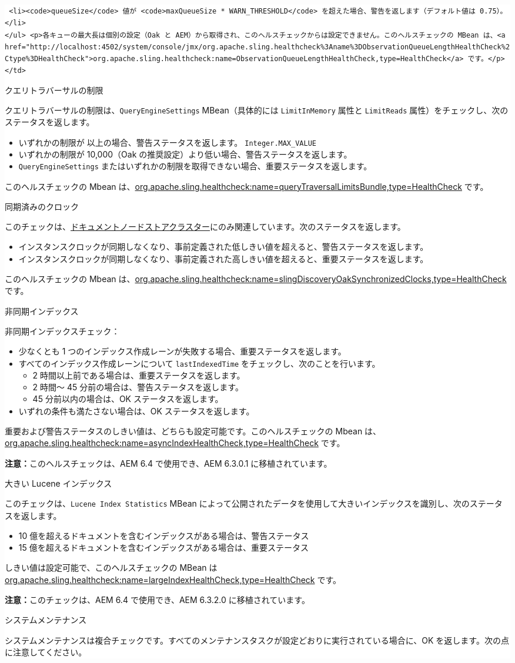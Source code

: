      <li><code>queueSize</code> 値が <code>maxQueueSize * WARN_THRESHOLD</code> を超えた場合、警告を返します（デフォルト値は 0.75）。 </li>
    </ul> <p>各キューの最大長は個別の設定（Oak と AEM）から取得され、このヘルスチェックからは設定できません。このヘルスチェックの MBean は、<a href="http://localhost:4502/system/console/jmx/org.apache.sling.healthcheck%3Aname%3DObservationQueueLengthHealthCheck%2Ctype%3DHealthCheck">org.apache.sling.healthcheck:name=ObservationQueueLengthHealthCheck,type=HealthCheck</a> です。</p> </td>
  </tr>
  <tr>
   <td>クエリトラバーサルの制限</td>
   <td><p>クエリトラバーサルの制限は、<code>QueryEngineSettings</code> MBean（具体的には <code>LimitInMemory</code> 属性と <code>LimitReads</code> 属性）をチェックし、次のステータスを返します。</p>
    <ul>
     <li>いずれかの制限が 以上の場合、警告ステータスを返します。 <code>Integer.MAX_VALUE</code></li>
     <li>いずれかの制限が 10,000（Oak の推奨設定）より低い場合、警告ステータスを返します。</li>
     <li><code>QueryEngineSettings</code> またはいずれかの制限を取得できない場合、重要ステータスを返します。</li>
    </ul> <p>このヘルスチェックの Mbean は、<a href="http://localhost:4502/system/console/jmx/org.apache.sling.healthcheck%3Aname%3DqueryTraversalLimitsBundle%2Ctype%3DHealthCheck">org.apache.sling.healthcheck:name=queryTraversalLimitsBundle,type=HealthCheck</a> です。</p> </td>
  </tr>
  <tr>
   <td>同期済みのクロック</td>
   <td><p>このチェックは、<a href="https://github.com/apache/sling-old-svn-mirror/blob/4df9ab2d6592422889c71fa13afd453a10a5a626/bundles/extensions/discovery/oak/src/main/java/org/apache/sling/discovery/oak/SynchronizedClocksHealthCheck.java">ドキュメントノードストアクラスター</a>にのみ関連しています。次のステータスを返します。</p>
    <ul>
     <li>インスタンスクロックが同期しなくなり、事前定義された低しきい値を超えると、警告ステータスを返します。</li>
     <li>インスタンスクロックが同期しなくなり、事前定義された高しきい値を超えると、重要ステータスを返します。</li>
    </ul> <p>このヘルスチェックの Mbean は、<a href="http://localhost:4502/system/console/jmx/org.apache.sling.healthcheck%3Aname%3DslingDiscoveryOakSynchronizedClocks%2Ctype%3DHealthCheck">org.apache.sling.healthcheck:name=slingDiscoveryOakSynchronizedClocks,type=HealthCheck</a> です。</p> </td>
  </tr>
  <tr>
   <td>非同期インデックス</td>
   <td><p>非同期インデックスチェック：</p>
    <ul>
     <li>少なくとも 1 つのインデックス作成レーンが失敗する場合、重要ステータスを返します。</li>
     <li>すべてのインデックス作成レーンについて <code>lastIndexedTime</code> をチェックし、次のことを行います。
      <ul>
       <li>2 時間以上前である場合は、重要ステータスを返します。 </li>
       <li>2 時間～ 45 分前の場合は、警告ステータスを返します。 </li>
       <li>45 分前以内の場合は、OK ステータスを返します。 </li>
      </ul> </li>
     <li>いずれの条件も満たさない場合は、OK ステータスを返します。</li>
    </ul> <p>重要および警告ステータスのしきい値は、どちらも設定可能です。このヘルスチェックの Mbean は、<a href="http://localhost:4502/system/console/jmx/org.apache.sling.healthcheck%3Aname%3DasyncIndexHealthCheck%2Ctype%3DHealthCheck">org.apache.sling.healthcheck:name=asyncIndexHealthCheck,type=HealthCheck</a> です。</p> <p><strong>注意：</strong>このヘルスチェックは、AEM 6.4 で使用でき、AEM 6.3.0.1 に移植されています。</p> </td>
  </tr>
  <tr>
   <td>大きい Lucene インデックス</td>
   <td><p>このチェックは、<code>Lucene Index Statistics</code> MBean によって公開されたデータを使用して大きいインデックスを識別し、次のステータスを返します。</p>
    <ul>
     <li>10 億を超えるドキュメントを含むインデックスがある場合は、警告ステータス</li>
     <li>15 億を超えるドキュメントを含むインデックスがある場合は、重要ステータス</li>
    </ul> <p>しきい値は設定可能で、このヘルスチェックの MBean は <a href="http://localhost:4502/system/console/jmx/org.apache.sling.healthcheck%3Aname%3DlargeIndexHealthCheck%2Ctype%3DHealthCheck">org.apache.sling.healthcheck:name=largeIndexHealthCheck,type=HealthCheck</a> です。</p> <p><strong>注意：</strong>このチェックは、AEM 6.4 で使用でき、AEM 6.3.2.0 に移植されています。</p> </td>
  </tr>
  <tr>
   <td>システムメンテナンス</td>
   <td><p>システムメンテナンスは複合チェックです。すべてのメンテナンスタスクが設定どおりに実行されている場合に、OK を返します。次の点に注意してください。</p>
    <ul>